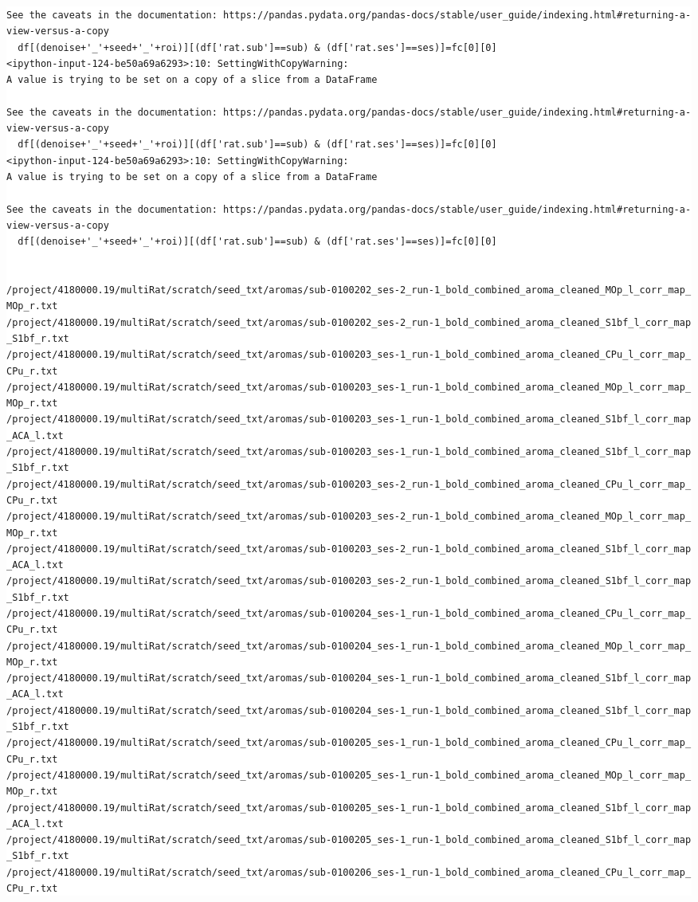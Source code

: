     See the caveats in the documentation: https://pandas.pydata.org/pandas-docs/stable/user_guide/indexing.html#returning-a-view-versus-a-copy
      df[(denoise+'_'+seed+'_'+roi)][(df['rat.sub']==sub) & (df['rat.ses']==ses)]=fc[0][0]
    <ipython-input-124-be50a69a6293>:10: SettingWithCopyWarning: 
    A value is trying to be set on a copy of a slice from a DataFrame
    
    See the caveats in the documentation: https://pandas.pydata.org/pandas-docs/stable/user_guide/indexing.html#returning-a-view-versus-a-copy
      df[(denoise+'_'+seed+'_'+roi)][(df['rat.sub']==sub) & (df['rat.ses']==ses)]=fc[0][0]
    <ipython-input-124-be50a69a6293>:10: SettingWithCopyWarning: 
    A value is trying to be set on a copy of a slice from a DataFrame
    
    See the caveats in the documentation: https://pandas.pydata.org/pandas-docs/stable/user_guide/indexing.html#returning-a-view-versus-a-copy
      df[(denoise+'_'+seed+'_'+roi)][(df['rat.sub']==sub) & (df['rat.ses']==ses)]=fc[0][0]


    /project/4180000.19/multiRat/scratch/seed_txt/aromas/sub-0100202_ses-2_run-1_bold_combined_aroma_cleaned_MOp_l_corr_map_MOp_r.txt
    /project/4180000.19/multiRat/scratch/seed_txt/aromas/sub-0100202_ses-2_run-1_bold_combined_aroma_cleaned_S1bf_l_corr_map_S1bf_r.txt
    /project/4180000.19/multiRat/scratch/seed_txt/aromas/sub-0100203_ses-1_run-1_bold_combined_aroma_cleaned_CPu_l_corr_map_CPu_r.txt
    /project/4180000.19/multiRat/scratch/seed_txt/aromas/sub-0100203_ses-1_run-1_bold_combined_aroma_cleaned_MOp_l_corr_map_MOp_r.txt
    /project/4180000.19/multiRat/scratch/seed_txt/aromas/sub-0100203_ses-1_run-1_bold_combined_aroma_cleaned_S1bf_l_corr_map_ACA_l.txt
    /project/4180000.19/multiRat/scratch/seed_txt/aromas/sub-0100203_ses-1_run-1_bold_combined_aroma_cleaned_S1bf_l_corr_map_S1bf_r.txt
    /project/4180000.19/multiRat/scratch/seed_txt/aromas/sub-0100203_ses-2_run-1_bold_combined_aroma_cleaned_CPu_l_corr_map_CPu_r.txt
    /project/4180000.19/multiRat/scratch/seed_txt/aromas/sub-0100203_ses-2_run-1_bold_combined_aroma_cleaned_MOp_l_corr_map_MOp_r.txt
    /project/4180000.19/multiRat/scratch/seed_txt/aromas/sub-0100203_ses-2_run-1_bold_combined_aroma_cleaned_S1bf_l_corr_map_ACA_l.txt
    /project/4180000.19/multiRat/scratch/seed_txt/aromas/sub-0100203_ses-2_run-1_bold_combined_aroma_cleaned_S1bf_l_corr_map_S1bf_r.txt
    /project/4180000.19/multiRat/scratch/seed_txt/aromas/sub-0100204_ses-1_run-1_bold_combined_aroma_cleaned_CPu_l_corr_map_CPu_r.txt
    /project/4180000.19/multiRat/scratch/seed_txt/aromas/sub-0100204_ses-1_run-1_bold_combined_aroma_cleaned_MOp_l_corr_map_MOp_r.txt
    /project/4180000.19/multiRat/scratch/seed_txt/aromas/sub-0100204_ses-1_run-1_bold_combined_aroma_cleaned_S1bf_l_corr_map_ACA_l.txt
    /project/4180000.19/multiRat/scratch/seed_txt/aromas/sub-0100204_ses-1_run-1_bold_combined_aroma_cleaned_S1bf_l_corr_map_S1bf_r.txt
    /project/4180000.19/multiRat/scratch/seed_txt/aromas/sub-0100205_ses-1_run-1_bold_combined_aroma_cleaned_CPu_l_corr_map_CPu_r.txt
    /project/4180000.19/multiRat/scratch/seed_txt/aromas/sub-0100205_ses-1_run-1_bold_combined_aroma_cleaned_MOp_l_corr_map_MOp_r.txt
    /project/4180000.19/multiRat/scratch/seed_txt/aromas/sub-0100205_ses-1_run-1_bold_combined_aroma_cleaned_S1bf_l_corr_map_ACA_l.txt
    /project/4180000.19/multiRat/scratch/seed_txt/aromas/sub-0100205_ses-1_run-1_bold_combined_aroma_cleaned_S1bf_l_corr_map_S1bf_r.txt
    /project/4180000.19/multiRat/scratch/seed_txt/aromas/sub-0100206_ses-1_run-1_bold_combined_aroma_cleaned_CPu_l_corr_map_CPu_r.txt
